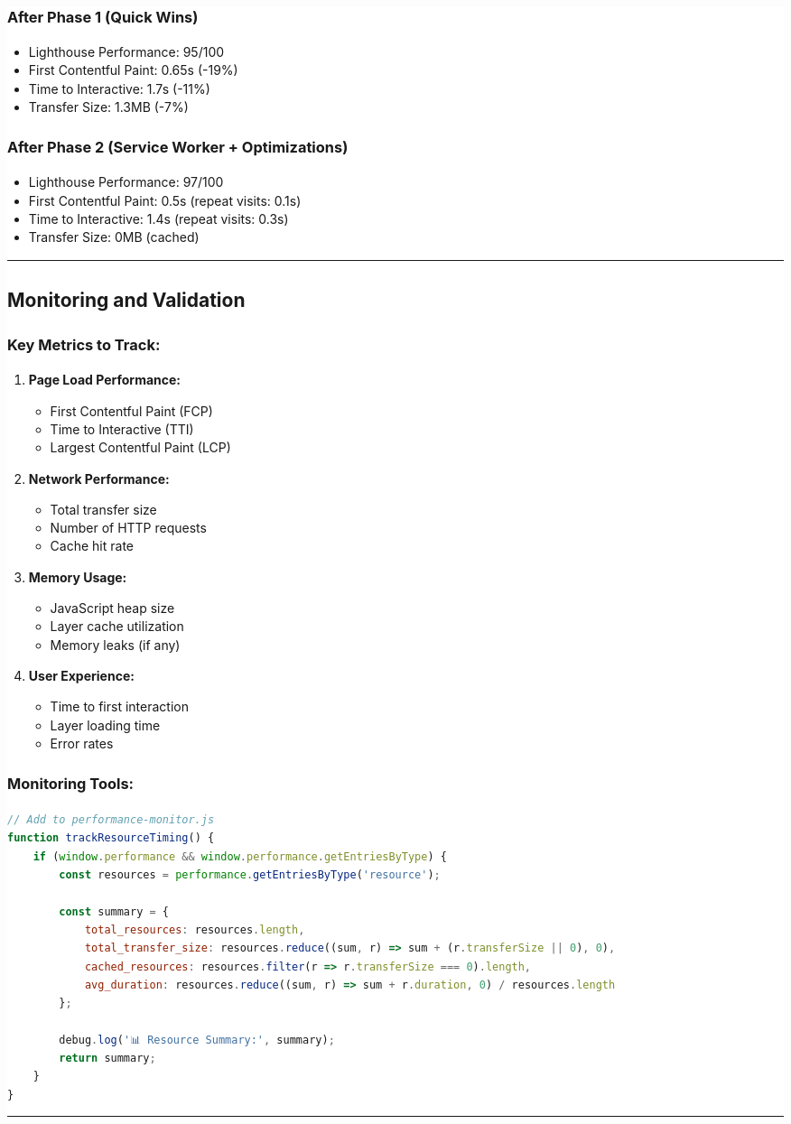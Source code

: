 ### After Phase 1 (Quick Wins)
- Lighthouse Performance: 95/100
- First Contentful Paint: 0.65s (-19%)
- Time to Interactive: 1.7s (-11%)
- Transfer Size: 1.3MB (-7%)

### After Phase 2 (Service Worker + Optimizations)
- Lighthouse Performance: 97/100
- First Contentful Paint: 0.5s (repeat visits: 0.1s)
- Time to Interactive: 1.4s (repeat visits: 0.3s)
- Transfer Size: 0MB (cached)

---

## Monitoring and Validation

### Key Metrics to Track:

1. **Page Load Performance:**
   - First Contentful Paint (FCP)
   - Time to Interactive (TTI)
   - Largest Contentful Paint (LCP)

2. **Network Performance:**
   - Total transfer size
   - Number of HTTP requests
   - Cache hit rate

3. **Memory Usage:**
   - JavaScript heap size
   - Layer cache utilization
   - Memory leaks (if any)

4. **User Experience:**
   - Time to first interaction
   - Layer loading time
   - Error rates

### Monitoring Tools:

```javascript
// Add to performance-monitor.js
function trackResourceTiming() {
    if (window.performance && window.performance.getEntriesByType) {
        const resources = performance.getEntriesByType('resource');

        const summary = {
            total_resources: resources.length,
            total_transfer_size: resources.reduce((sum, r) => sum + (r.transferSize || 0), 0),
            cached_resources: resources.filter(r => r.transferSize === 0).length,
            avg_duration: resources.reduce((sum, r) => sum + r.duration, 0) / resources.length
        };

        debug.log('📊 Resource Summary:', summary);
        return summary;
    }
}
```

---